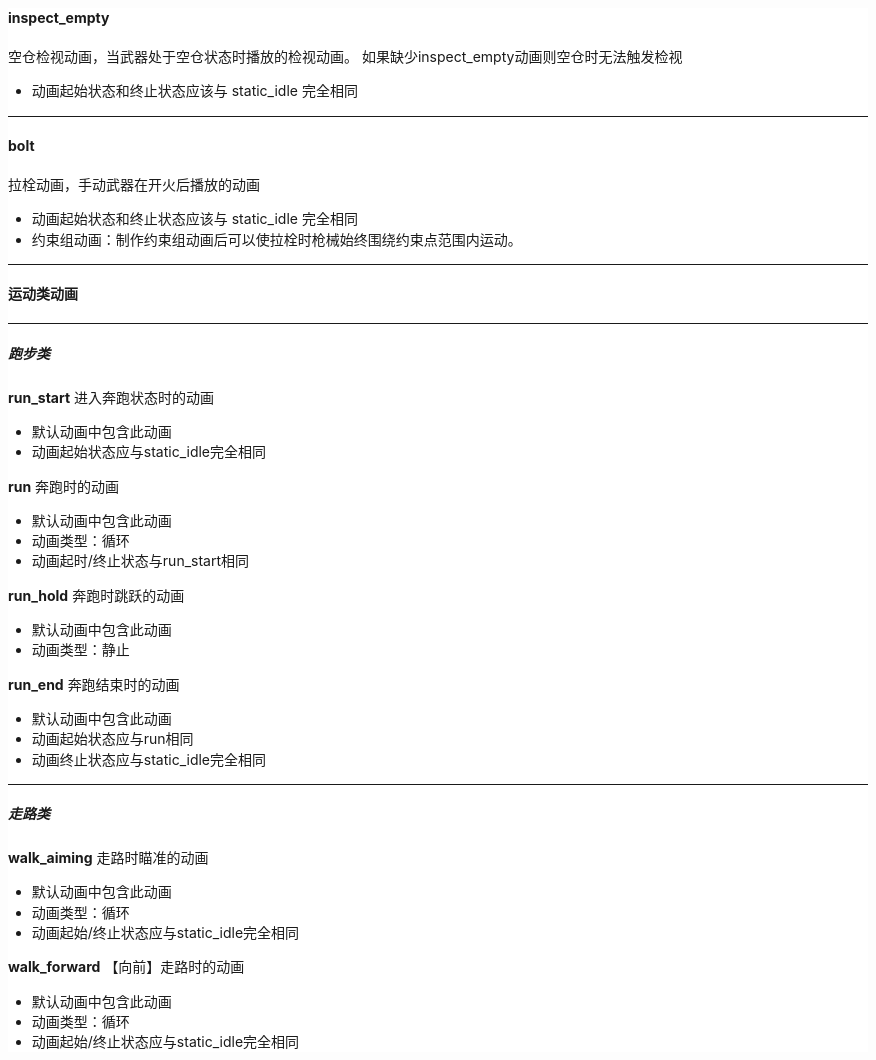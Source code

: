 
#### inspect_empty
空仓检视动画，当武器处于空仓状态时播放的检视动画。
如果缺少inspect_empty动画则空仓时无法触发检视
- 动画起始状态和终止状态应该与 static_idle 完全相同

------------

#### bolt
拉栓动画，手动武器在开火后播放的动画
- 动画起始状态和终止状态应该与 static_idle 完全相同
- 约束组动画：制作约束组动画后可以使拉栓时枪械始终围绕约束点范围内运动。

------------

#### 运动类动画

------------

##### 跑步类

**run_start**
进入奔跑状态时的动画
- 默认动画中包含此动画
- 动画起始状态应与static_idle完全相同

**run**
奔跑时的动画
- 默认动画中包含此动画
- 动画类型：循环
- 动画起时/终止状态与run_start相同

**run_hold**
奔跑时跳跃的动画
- 默认动画中包含此动画
- 动画类型：静止

**run_end**
奔跑结束时的动画
- 默认动画中包含此动画
- 动画起始状态应与run相同
- 动画终止状态应与static_idle完全相同

------------

##### 走路类

**walk_aiming**
走路时瞄准的动画
- 默认动画中包含此动画
- 动画类型：循环
- 动画起始/终止状态应与static_idle完全相同

**walk_forward**
【向前】走路时的动画
- 默认动画中包含此动画
- 动画类型：循环
- 动画起始/终止状态应与static_idle完全相同
